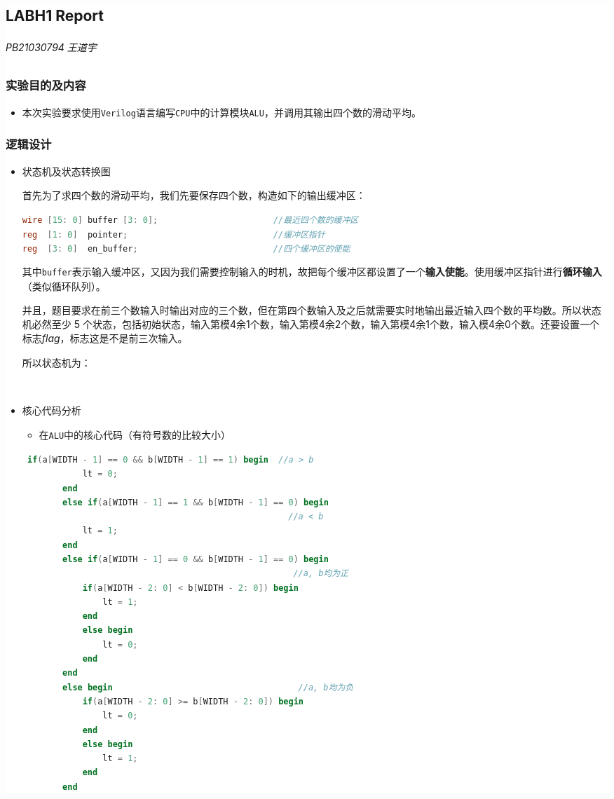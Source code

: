 ## LABH1 Report

###### PB21030794 王道宇

### 实验目的及内容

- 本次实验要求使用`Verilog`语言编写`CPU`中的计算模块`ALU`，并调用其输出四个数的滑动平均。

### 逻辑设计

- 状态机及状态转换图
  
  首先为了求四个数的滑动平均，我们先要保存四个数，构造如下的输出缓冲区：
  
  ```v
  wire [15: 0] buffer [3: 0];                       //最近四个数的缓冲区
  reg  [1: 0]  pointer;                             //缓冲区指针
  reg  [3: 0]  en_buffer;                           //四个缓冲区的使能
  ```
  
  其中`buffer`表示输入缓冲区，又因为我们需要控制输入的时机，故把每个缓冲区都设置了一个**输入使能**。使用缓冲区指针进行**循环输入**（类似循环队列）。
  
  并且，题目要求在前三个数输入时输出对应的三个数，但在第四个数输入及之后就需要实时地输出最近输入四个数的平均数。所以状态机必然至少 $5$ 个状态，包括初始状态，输入第模4余1个数，输入第模4余2个数，输入第模4余1个数，输入模4余0个数。还要设置一个标志$flag$，标志这是不是前三次输入。
  
  所以状态机为：
  
  <img title="" src="file:///E:/COD_Projects/LABH1/LABH1图片/LABH1状态机图.png" alt="" width="318">

- 核心代码分析
  
  - 在`ALU`中的核心代码（有符号数的比较大小）
  
  ```v
   if(a[WIDTH - 1] == 0 && b[WIDTH - 1] == 1) begin  //a > b
              lt = 0;
          end
          else if(a[WIDTH - 1] == 1 && b[WIDTH - 1] == 0) begin  
                                                       //a < b
              lt = 1;
          end
          else if(a[WIDTH - 1] == 0 && b[WIDTH - 1] == 0) begin
                                                        //a, b均为正 
              if(a[WIDTH - 2: 0] < b[WIDTH - 2: 0]) begin
                  lt = 1;
              end
              else begin
                  lt = 0;
              end
          end
          else begin                                     //a, b均为负
              if(a[WIDTH - 2: 0] >= b[WIDTH - 2: 0]) begin
                  lt = 0;
              end
              else begin
                  lt = 1;
              end
          end
  ```
  